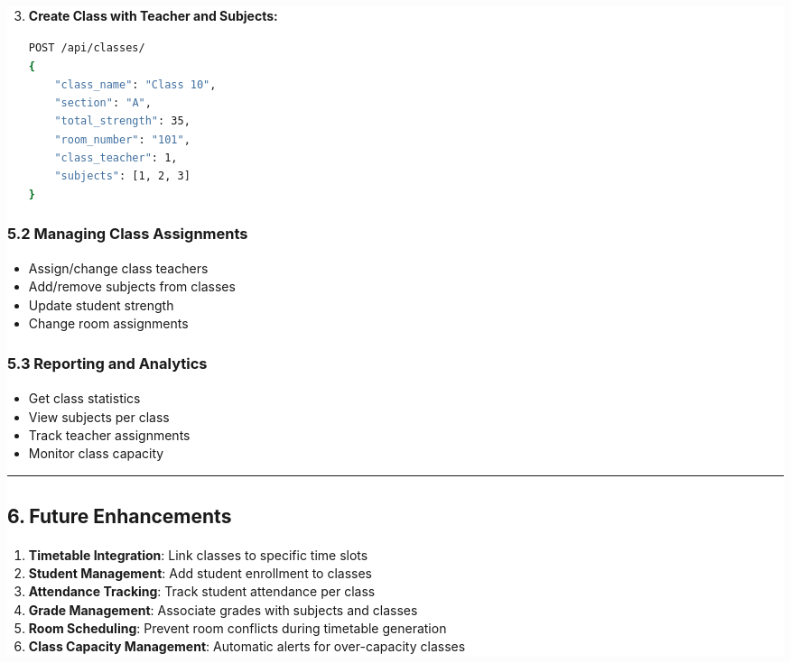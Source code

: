 3. **Create Class with Teacher and Subjects:**
   ```bash
   POST /api/classes/
   {
       "class_name": "Class 10",
       "section": "A",
       "total_strength": 35,
       "room_number": "101",
       "class_teacher": 1,
       "subjects": [1, 2, 3]
   }
   ```

### 5.2 Managing Class Assignments
- Assign/change class teachers
- Add/remove subjects from classes
- Update student strength
- Change room assignments

### 5.3 Reporting and Analytics
- Get class statistics
- View subjects per class
- Track teacher assignments
- Monitor class capacity

---

## 6. Future Enhancements

1. **Timetable Integration**: Link classes to specific time slots
2. **Student Management**: Add student enrollment to classes
3. **Attendance Tracking**: Track student attendance per class
4. **Grade Management**: Associate grades with subjects and classes
5. **Room Scheduling**: Prevent room conflicts during timetable generation
6. **Class Capacity Management**: Automatic alerts for over-capacity classes 